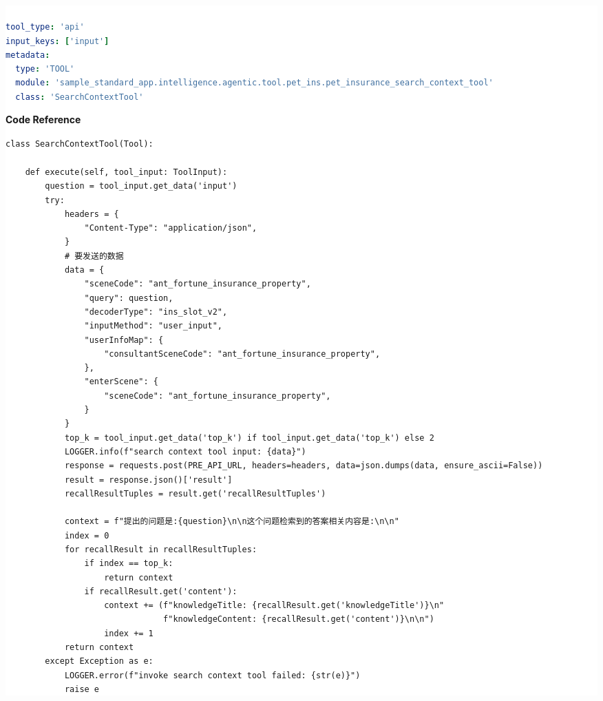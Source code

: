 ```yaml

tool_type: 'api'
input_keys: ['input']
metadata:
  type: 'TOOL'
  module: 'sample_standard_app.intelligence.agentic.tool.pet_ins.pet_insurance_search_context_tool'
  class: 'SearchContextTool'
```

**Code Reference**

```text
class SearchContextTool(Tool):

    def execute(self, tool_input: ToolInput):
        question = tool_input.get_data('input')
        try:
            headers = {
                "Content-Type": "application/json",
            }
            # 要发送的数据
            data = {
                "sceneCode": "ant_fortune_insurance_property",
                "query": question,
                "decoderType": "ins_slot_v2",
                "inputMethod": "user_input",
                "userInfoMap": {
                    "consultantSceneCode": "ant_fortune_insurance_property",
                },
                "enterScene": {
                    "sceneCode": "ant_fortune_insurance_property",
                }
            }
            top_k = tool_input.get_data('top_k') if tool_input.get_data('top_k') else 2
            LOGGER.info(f"search context tool input: {data}")
            response = requests.post(PRE_API_URL, headers=headers, data=json.dumps(data, ensure_ascii=False))
            result = response.json()['result']
            recallResultTuples = result.get('recallResultTuples')

            context = f"提出的问题是:{question}\n\n这个问题检索到的答案相关内容是:\n\n"
            index = 0
            for recallResult in recallResultTuples:
                if index == top_k:
                    return context
                if recallResult.get('content'):
                    context += (f"knowledgeTitle: {recallResult.get('knowledgeTitle')}\n"
                                f"knowledgeContent: {recallResult.get('content')}\n\n")
                    index += 1
            return context
        except Exception as e:
            LOGGER.error(f"invoke search context tool failed: {str(e)}")
            raise e
```

